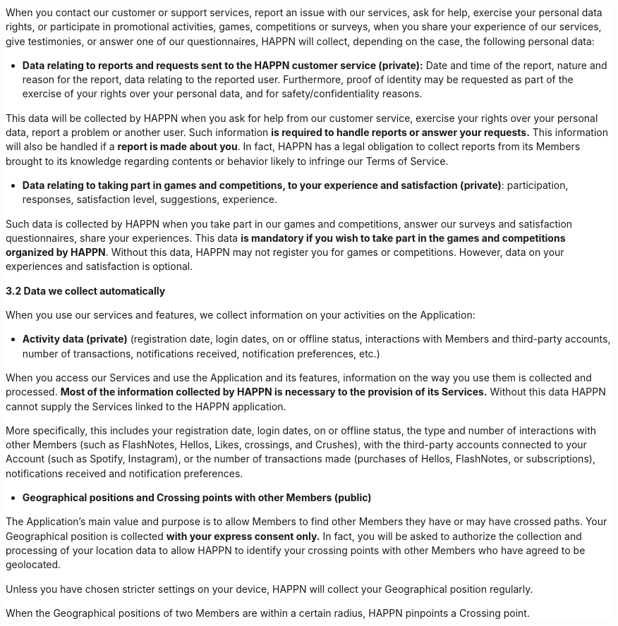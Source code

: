 When you contact our customer or support services, report an issue with our services, ask for help, exercise your personal data rights, or participate in promotional activities, games, competitions or surveys, when you share your experience of our services, give testimonies, or answer one of our questionnaires, HAPPN will collect, depending on the case, the following personal data: 

*   **Data relating to reports and requests sent to the HAPPN customer service (private):** Date and time of the report, nature and reason for the report, data relating to the reported user. Furthermore, proof of identity may be requested as part of the exercise of your rights over your personal data, and for safety/confidentiality reasons.

This data will be collected by HAPPN when you ask for help from our customer service, exercise your rights over your personal data, report a problem or another user. Such information **is required to handle reports or answer your requests.** This information will also be handled if a **report is made about you**. In fact, HAPPN has a legal obligation to collect reports from its Members brought to its knowledge regarding contents or behavior likely to infringe our Terms of Service.

*   **Data relating to taking part in games and competitions, to your experience and satisfaction (private)**: participation, responses, satisfaction level, suggestions, experience.

Such data is collected by HAPPN when you take part in our games and competitions, answer our surveys and satisfaction questionnaires, share your experiences. This data **is mandatory if you wish to take part in the games and competitions organized by HAPPN**. Without this data, HAPPN may not register you for games or competitions. However, data on your experiences and satisfaction is optional.

**3.2 Data we collect automatically**

When you use our services and features, we collect information on your activities on the Application: 

*   **Activity data (private)** (registration date, login dates, on or offline status, interactions with Members and third-party accounts, number of transactions, notifications received, notification preferences, etc.) 
    

When you access our Services and use the Application and its features, information on the way you use them is collected and processed. **Most of the information collected by HAPPN is necessary to the provision of its Services.** Without this data HAPPN cannot supply the Services linked to the HAPPN application. 

More specifically, this includes your registration date, login dates, on or offline status, the type and number of interactions with other Members (such as FlashNotes, Hellos, Likes, crossings, and Crushes), with the third-party accounts connected to your Account (such as Spotify, Instagram), or the number of transactions made (purchases of Hellos, FlashNotes, or subscriptions), notifications received and notification preferences. 

*   **Geographical positions and Crossing points with other Members (public)**

The Application’s main value and purpose is to allow Members to find other Members they have or may have crossed paths. Your Geographical position is collected **with your express consent only.** In fact, you will be asked to authorize the collection and processing of your location data to allow HAPPN to identify your crossing points with other Members who have agreed to be geolocated.

Unless you have chosen stricter settings on your device, HAPPN will collect your Geographical position regularly.

When the Geographical positions of two Members are within a certain radius, HAPPN pinpoints a Crossing point.
